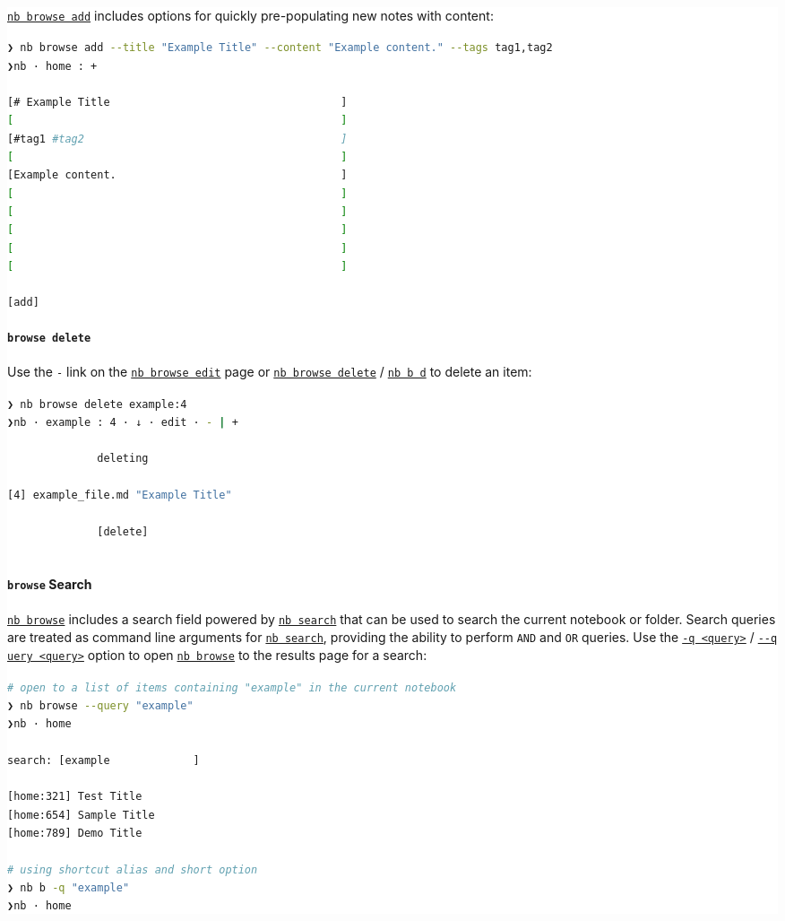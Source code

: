 [`nb browse add`](#browse) includes options for quickly pre-populating
new notes with content:

```bash
❯ nb browse add --title "Example Title" --content "Example content." --tags tag1,tag2
❯nb · home : +

[# Example Title                                    ]
[                                                   ]
[#tag1 #tag2                                        ]
[                                                   ]
[Example content.                                   ]
[                                                   ]
[                                                   ]
[                                                   ]
[                                                   ]
[                                                   ]

[add]
```

#### `browse delete`

Use the `-` link on the [`nb browse edit`](#browse) page or
[`nb browse delete`](#browse) / [`nb b d`](#browse)
to delete an item:

```bash
❯ nb browse delete example:4
❯nb · example : 4 · ↓ · edit · - | +

              deleting

[4] example_file.md "Example Title"

              [delete]
 
```

#### `browse` Search

[`nb browse`](#browse) includes a search field powered by
[`nb search`](#search)
that can be used to search the current notebook or folder.
Search queries are treated as command line arguments for
[`nb search`](#search),
providing the ability to perform `AND` and `OR` queries.
Use the
[`-q <query>`](#browse) / [`--query <query>`](#browse)
option to open [`nb browse`](#browse) to
the results page for a search:

```bash
# open to a list of items containing "example" in the current notebook
❯ nb browse --query "example"
❯nb · home

search: [example             ]

[home:321] Test Title
[home:654] Sample Title
[home:789] Demo Title

# using shortcut alias and short option
❯ nb b -q "example"
❯nb · home

```
